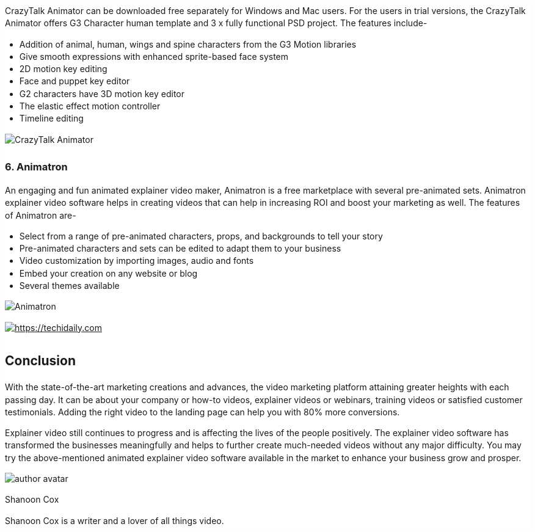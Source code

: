 CrazyTalk Animator can be downloaded free separately for Windows and Mac users. For the users in trial versions, the CrazyTalk Animator offers G3 Character human template and 3 x fully functional PSD project. The features include-

* Addition of animal, human, wings and spine characters from the G3 Motion libraries
* Give smooth expressions with enhanced sprite-based face system
* 2D motion key editing
* Face and puppet key editor
* G2 characters have 3D motion key editor
* The elastic effect motion controller
* Timeline editing

![CrazyTalk Animator](https://images.wondershare.com/filmora/article-images/CrazyTalk-Animator.JPG)

### 6. Animatron

An engaging and fun animated explainer video maker, Animatron is a free marketplace with several pre-animated sets. Animatron explainer video software helps in creating videos that can help in increasing ROI and boost your marketing as well. The features of Animatron are-

* Select from a range of pre-animated characters, props, and backgrounds to tell your story
* Pre-animated characters and sets can be edited to adapt them to your business
* Video customization by importing images, audio and fonts
* Embed your creation on any website or blog
* Several themes available

![Animatron](https://images.wondershare.com/filmora/article-images/animatron-wave-online-video-editor.jpg)


<a href="https://aligracehair.sjv.io/c/5597632/1948932/19272" target="_top" id="1948932">
  <img src="//a.impactradius-go.com/display-ad/19272-1948932" border="0" alt="https://techidaily.com" width="300" height="90"/>
</a>
<img height="0" width="0" src="https://aligracehair.sjv.io/i/5597632/1948932/19272" style="position:absolute;visibility:hidden;" border="0" />


## Conclusion

With the state-of-the-art marketing creations and advances, the video marketing platform attaining greater heights with each passing day. It can be about your company or how-to videos, explainer videos or webinars, training videos or satisfied customer testimonials. Adding the right video to the landing page can help you with 80% more conversions.

Explainer video still continues to progress and is affecting the lives of the people positively. The explainer video software has transformed the businesses meaningfully and helps to further create much-needed videos without any major difficulty. You may try the above-mentioned animated explainer video software available in the market to enhance your business grow and prosper.

![author avatar](https://images.wondershare.com/filmora/article-images/shannon-cox.jpg)

Shanoon Cox

Shanoon Cox is a writer and a lover of all things video.
